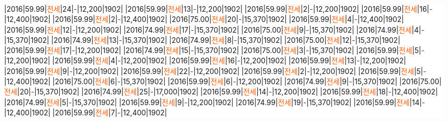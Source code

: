 |2016|59.99|<span style="color:#ff5a00">전세</span>|24|<span style="color:#444444">-</span>|12,200|1902|
|2016|59.99|<span style="color:#ff5a00">전세</span>|13|<span style="color:#444444">-</span>|12,200|1902|
|2016|59.99|<span style="color:#ff5a00">전세</span>|2|<span style="color:#444444">-</span>|12,200|1902|
|2016|59.99|<span style="color:#ff5a00">전세</span>|16|<span style="color:#444444">-</span>|12,400|1902|
|2016|59.99|<span style="color:#ff5a00">전세</span>|2|<span style="color:#444444">-</span>|12,400|1902|
|2016|75.00|<span style="color:#ff5a00">전세</span>|20|<span style="color:#444444">-</span>|15,370|1902|
|2016|59.99|<span style="color:#ff5a00">전세</span>|4|<span style="color:#444444">-</span>|12,400|1902|
|2016|59.99|<span style="color:#ff5a00">전세</span>|12|<span style="color:#444444">-</span>|12,200|1902|
|2016|74.99|<span style="color:#ff5a00">전세</span>|17|<span style="color:#444444">-</span>|15,370|1902|
|2016|75.00|<span style="color:#ff5a00">전세</span>|9|<span style="color:#444444">-</span>|15,370|1902|
|2016|74.99|<span style="color:#ff5a00">전세</span>|4|<span style="color:#444444">-</span>|15,370|1902|
|2016|74.99|<span style="color:#ff5a00">전세</span>|13|<span style="color:#444444">-</span>|15,370|1902|
|2016|74.99|<span style="color:#ff5a00">전세</span>|8|<span style="color:#444444">-</span>|15,370|1902|
|2016|75.00|<span style="color:#ff5a00">전세</span>|12|<span style="color:#444444">-</span>|15,370|1902|
|2016|59.99|<span style="color:#ff5a00">전세</span>|17|<span style="color:#444444">-</span>|12,200|1902|
|2016|74.99|<span style="color:#ff5a00">전세</span>|15|<span style="color:#444444">-</span>|15,370|1902|
|2016|75.00|<span style="color:#ff5a00">전세</span>|3|<span style="color:#444444">-</span>|15,370|1902|
|2016|59.99|<span style="color:#ff5a00">전세</span>|5|<span style="color:#444444">-</span>|12,200|1902|
|2016|59.99|<span style="color:#ff5a00">전세</span>|4|<span style="color:#444444">-</span>|12,200|1902|
|2016|59.99|<span style="color:#ff5a00">전세</span>|16|<span style="color:#444444">-</span>|12,200|1902|
|2016|59.99|<span style="color:#ff5a00">전세</span>|13|<span style="color:#444444">-</span>|12,200|1902|
|2016|59.99|<span style="color:#ff5a00">전세</span>|9|<span style="color:#444444">-</span>|12,200|1902|
|2016|59.99|<span style="color:#ff5a00">전세</span>|22|<span style="color:#444444">-</span>|12,200|1902|
|2016|59.99|<span style="color:#ff5a00">전세</span>|2|<span style="color:#444444">-</span>|12,200|1902|
|2016|59.99|<span style="color:#ff5a00">전세</span>|5|<span style="color:#444444">-</span>|12,400|1902|
|2016|75.00|<span style="color:#ff5a00">전세</span>|6|<span style="color:#444444">-</span>|15,370|1902|
|2016|59.99|<span style="color:#ff5a00">전세</span>|6|<span style="color:#444444">-</span>|12,200|1902|
|2016|74.99|<span style="color:#ff5a00">전세</span>|9|<span style="color:#444444">-</span>|15,370|1902|
|2016|75.00|<span style="color:#ff5a00">전세</span>|20|<span style="color:#444444">-</span>|15,370|1902|
|2016|74.99|<span style="color:#ff5a00">전세</span>|25|<span style="color:#444444">-</span>|17,000|1902|
|2016|59.99|<span style="color:#ff5a00">전세</span>|14|<span style="color:#444444">-</span>|12,200|1902|
|2016|59.99|<span style="color:#ff5a00">전세</span>|18|<span style="color:#444444">-</span>|12,400|1902|
|2016|74.99|<span style="color:#ff5a00">전세</span>|5|<span style="color:#444444">-</span>|15,370|1902|
|2016|59.99|<span style="color:#ff5a00">전세</span>|9|<span style="color:#444444">-</span>|12,200|1902|
|2016|74.99|<span style="color:#ff5a00">전세</span>|19|<span style="color:#444444">-</span>|15,370|1902|
|2016|59.99|<span style="color:#ff5a00">전세</span>|14|<span style="color:#444444">-</span>|12,400|1902|
|2016|59.99|<span style="color:#ff5a00">전세</span>|7|<span style="color:#444444">-</span>|12,400|1902|